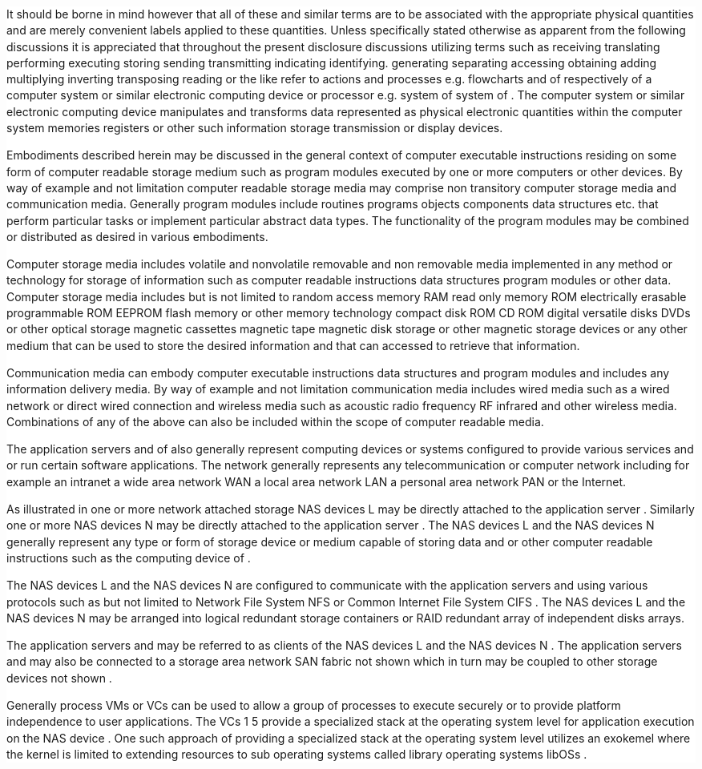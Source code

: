 It should be borne in mind however that all of these and similar terms are to be associated with the appropriate physical quantities and are merely convenient labels applied to these quantities. Unless specifically stated otherwise as apparent from the following discussions it is appreciated that throughout the present disclosure discussions utilizing terms such as receiving translating performing executing storing sending transmitting indicating identifying. generating separating accessing obtaining adding multiplying inverting transposing reading or the like refer to actions and processes e.g. flowcharts and of respectively of a computer system or similar electronic computing device or processor e.g. system of system of . The computer system or similar electronic computing device manipulates and transforms data represented as physical electronic quantities within the computer system memories registers or other such information storage transmission or display devices.

Embodiments described herein may be discussed in the general context of computer executable instructions residing on some form of computer readable storage medium such as program modules executed by one or more computers or other devices. By way of example and not limitation computer readable storage media may comprise non transitory computer storage media and communication media. Generally program modules include routines programs objects components data structures etc. that perform particular tasks or implement particular abstract data types. The functionality of the program modules may be combined or distributed as desired in various embodiments.

Computer storage media includes volatile and nonvolatile removable and non removable media implemented in any method or technology for storage of information such as computer readable instructions data structures program modules or other data. Computer storage media includes but is not limited to random access memory RAM read only memory ROM electrically erasable programmable ROM EEPROM flash memory or other memory technology compact disk ROM CD ROM digital versatile disks DVDs or other optical storage magnetic cassettes magnetic tape magnetic disk storage or other magnetic storage devices or any other medium that can be used to store the desired information and that can accessed to retrieve that information.

Communication media can embody computer executable instructions data structures and program modules and includes any information delivery media. By way of example and not limitation communication media includes wired media such as a wired network or direct wired connection and wireless media such as acoustic radio frequency RF infrared and other wireless media. Combinations of any of the above can also be included within the scope of computer readable media.

The application servers and of also generally represent computing devices or systems configured to provide various services and or run certain software applications. The network generally represents any telecommunication or computer network including for example an intranet a wide area network WAN a local area network LAN a personal area network PAN or the Internet.

As illustrated in one or more network attached storage NAS devices L may be directly attached to the application server . Similarly one or more NAS devices N may be directly attached to the application server . The NAS devices L and the NAS devices N generally represent any type or form of storage device or medium capable of storing data and or other computer readable instructions such as the computing device of .

The NAS devices L and the NAS devices N are configured to communicate with the application servers and using various protocols such as but not limited to Network File System NFS or Common Internet File System CIFS . The NAS devices L and the NAS devices N may be arranged into logical redundant storage containers or RAID redundant array of independent disks arrays.

The application servers and may be referred to as clients of the NAS devices L and the NAS devices N . The application servers and may also be connected to a storage area network SAN fabric not shown which in turn may be coupled to other storage devices not shown .

Generally process VMs or VCs can be used to allow a group of processes to execute securely or to provide platform independence to user applications. The VCs 1 5 provide a specialized stack at the operating system level for application execution on the NAS device . One such approach of providing a specialized stack at the operating system level utilizes an exokemel where the kernel is limited to extending resources to sub operating systems called library operating systems libOSs .
